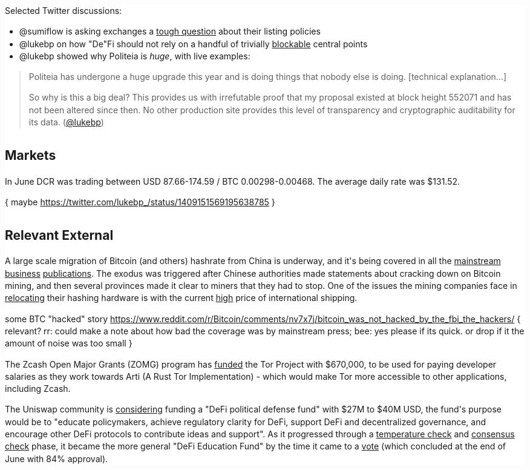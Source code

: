 Selected Twitter discussions:

- @sumiflow is asking exchanges a [tough question](https://twitter.com/Sumiflow/status/1410003328780619777) about their listing policies
- @lukebp on how "De"Fi should not rely on a handful of trivially [blockable](https://twitter.com/lukebp_/status/1409280372970508301) central points
- @lukebp showed why Politeia is _huge_, with live examples:

> Politeia has undergone a huge upgrade this year and is doing things that nobody else is doing. \[technical explanation...\]
> 
> So why is this a big deal? This provides us with irrefutable proof that my proposal existed at block height 552071 and has not been altered since then. No other production site provides this level of transparency and cryptographic auditability for its data. ([@lukebp](https://twitter.com/lukebp_/status/1407089424924610572))


## Markets

In June DCR was trading between USD 87.66-174.59 / BTC 0.00298-0.00468. The average daily rate was $131.52.

{ maybe https://twitter.com/lukebp_/status/1409151569195638785 }


## Relevant External

A large scale migration of Bitcoin (and others) hashrate from China is underway, and it's being covered in all the [mainstream](https://www.cnbc.com/2021/06/15/chinas-bitcoin-miner-exodus-.html) [business](https://www.bloomberg.com/news/articles/2021-06-20/bitcoin-drops-as-hashrate-declines-with-china-mining-crackdown) [publications](https://www.forbes.com/sites/zinnialee/2021/06/23/bitcoin-mining-companies-exiting-china-as-authorities-crackdown-on-cryptocurrencies/). The exodus was triggered after Chinese authorities made statements about cracking down on Bitcoin mining, and then several provinces made it clear to miners that they had to stop. One of the issues the mining companies face in [relocating](https://www.coindesk.com/bitcoin-unpacking-hashrate-nic-cart-migration) their hashing hardware is with the current [high](https://compassmining.io/education/cost-bitcoin-miners-leaving-china/) price of international shipping.

some BTC "hacked" story https://www.reddit.com/r/Bitcoin/comments/nv7x7j/bitcoin_was_not_hacked_by_the_fbi_the_hackers/ { relevant? rr: could make a note about how bad the coverage was by mainstream press; bee: yes please if its quick. or drop if it the amount of noise was too small }

The Zcash Open Major Grants (ZOMG) program has [funded](https://www.coindesk.com/tor-project-zcash-open-major-grants-zomg-arti-coding-language-upgrade) the Tor Project with $670,000, to be used for paying developer salaries as they work towards Arti (A Rust Tor Implementation) - which would make Tor more accessible to other applications, including Zcash.

The Uniswap community is [considering](https://thedefiant.io/uniswap-lobby/) funding a "DeFi political defense fund" with $27M to $40M USD, the fund's purpose would be to "educate policymakers, achieve regulatory clarity for DeFi, support DeFi and decentralized governance, and encourage other DeFi protocols to contribute ideas and support". As it progressed through a [temperature check](https://gov.uniswap.org/t/temperature-check-funding-a-political-defense-of-defi/12557) and [consensus check](https://gov.uniswap.org/t/consensus-check-uni-should-fund-a-political-defense-organization-for-decentralized-finance-copy/12717) phase, it became the more general "DeFi Education Fund" by the time it came to a [vote](https://app.uniswap.org/#/vote/0/1) (which concluded at the end of June with 84% approval).
